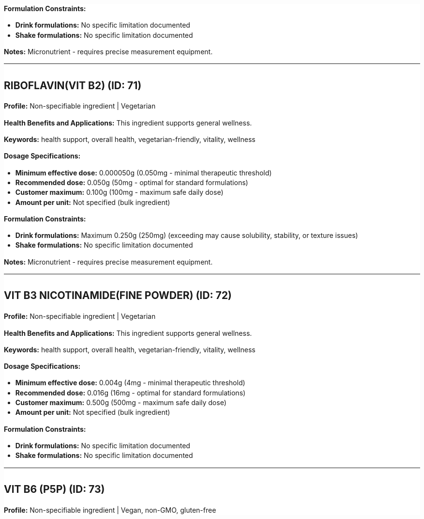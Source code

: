 **Formulation Constraints:**
- **Drink formulations:** No specific limitation documented
- **Shake formulations:** No specific limitation documented

**Notes:** Micronutrient - requires precise measurement equipment.

---

## RIBOFLAVIN(VIT B2) (ID: 71)

**Profile:** Non-specifiable ingredient | Vegetarian

**Health Benefits and Applications:**
This ingredient supports general wellness.

**Keywords:** health support, overall health, vegetarian-friendly, vitality, wellness

**Dosage Specifications:**
- **Minimum effective dose:** 0.000050g (0.050mg - minimal therapeutic threshold)
- **Recommended dose:** 0.050g (50mg - optimal for standard formulations)
- **Customer maximum:** 0.100g (100mg - maximum safe daily dose)
- **Amount per unit:** Not specified (bulk ingredient)

**Formulation Constraints:**
- **Drink formulations:** Maximum 0.250g (250mg) (exceeding may cause solubility, stability, or texture issues)
- **Shake formulations:** No specific limitation documented

**Notes:** Micronutrient - requires precise measurement equipment.

---

## VIT B3 NICOTINAMIDE(FINE POWDER) (ID: 72)

**Profile:** Non-specifiable ingredient | Vegetarian

**Health Benefits and Applications:**
This ingredient supports general wellness.

**Keywords:** health support, overall health, vegetarian-friendly, vitality, wellness

**Dosage Specifications:**
- **Minimum effective dose:** 0.004g (4mg - minimal therapeutic threshold)
- **Recommended dose:** 0.016g (16mg - optimal for standard formulations)
- **Customer maximum:** 0.500g (500mg - maximum safe daily dose)
- **Amount per unit:** Not specified (bulk ingredient)

**Formulation Constraints:**
- **Drink formulations:** No specific limitation documented
- **Shake formulations:** No specific limitation documented

---

## VIT B6 (P5P) (ID: 73)

**Profile:** Non-specifiable ingredient | Vegan, non-GMO, gluten-free
